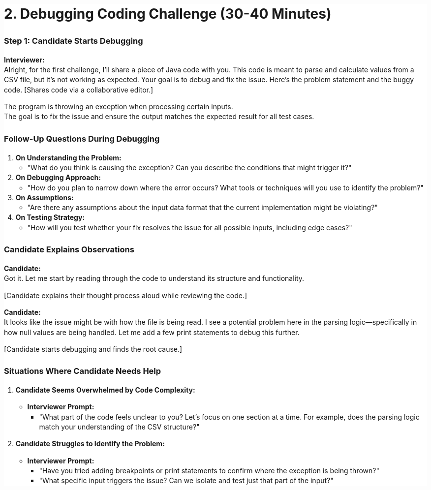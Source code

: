 # 2. Debugging Coding Challenge (30-40 Minutes)

### Step 1: Candidate Starts Debugging

**Interviewer:**  
Alright, for the first challenge, I’ll share a piece of Java code with you. This code is meant to parse and calculate values from a CSV file, but it’s not working as expected. Your goal is to debug and fix the issue. Here’s the problem statement and the buggy code. [Shares code via a collaborative editor.]

The program is throwing an exception when processing certain inputs.  
The goal is to fix the issue and ensure the output matches the expected result for all test cases.  



### Follow-Up Questions During Debugging
1. **On Understanding the Problem:**  
   - "What do you think is causing the exception? Can you describe the conditions that might trigger it?"
2. **On Debugging Approach:**  
   - "How do you plan to narrow down where the error occurs? What tools or techniques will you use to identify the problem?"
3. **On Assumptions:**  
   - "Are there any assumptions about the input data format that the current implementation might be violating?"
4. **On Testing Strategy:**  
   - "How will you test whether your fix resolves the issue for all possible inputs, including edge cases?"


### Candidate Explains Observations

**Candidate:**  
Got it. Let me start by reading through the code to understand its structure and functionality.  

[Candidate explains their thought process aloud while reviewing the code.]  

**Candidate:**  
It looks like the issue might be with how the file is being read. I see a potential problem here in the parsing logic—specifically in how null values are being handled. Let me add a few print statements to debug this further.  

[Candidate starts debugging and finds the root cause.]  

### Situations Where Candidate Needs Help
1. **Candidate Seems Overwhelmed by Code Complexity:**  
   - **Interviewer Prompt:**  
     - "What part of the code feels unclear to you? Let’s focus on one section at a time. For example, does the parsing logic match your understanding of the CSV structure?"

2. **Candidate Struggles to Identify the Problem:**  
   - **Interviewer Prompt:**  
     - "Have you tried adding breakpoints or print statements to confirm where the exception is being thrown?"
     - "What specific input triggers the issue? Can we isolate and test just that part of the input?"
